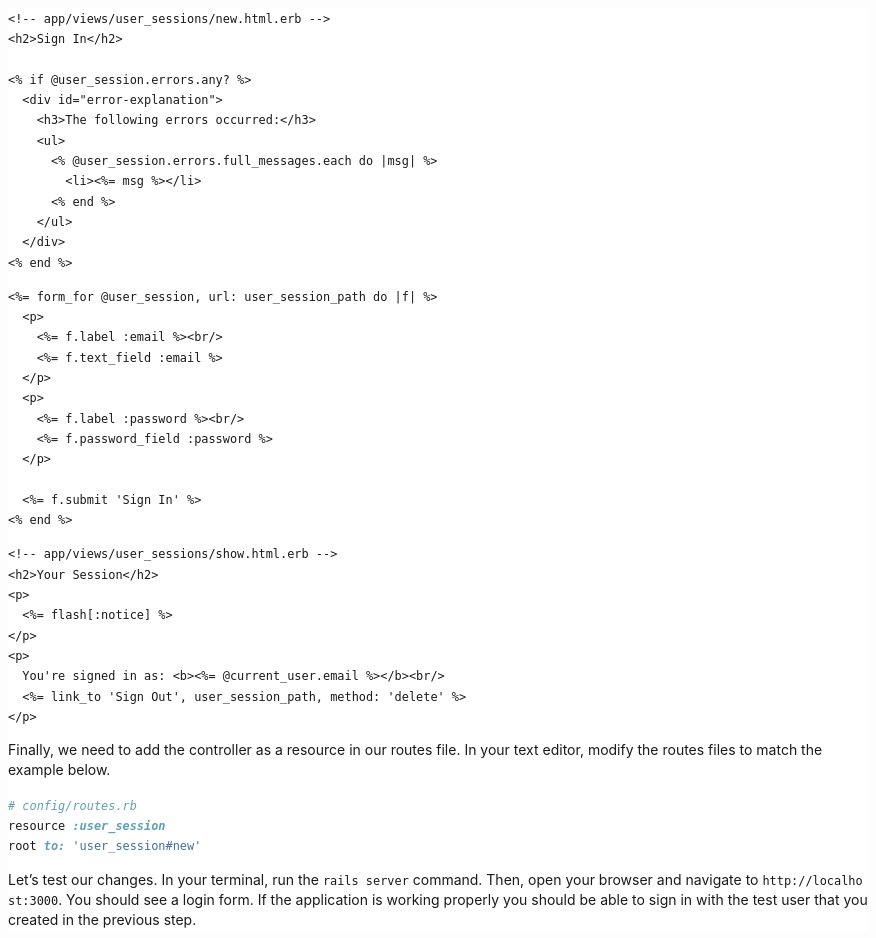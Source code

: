 ```erb
<!-- app/views/user_sessions/new.html.erb -->
<h2>Sign In</h2>

<% if @user_session.errors.any? %>
  <div id="error-explanation">
    <h3>The following errors occurred:</h3>
    <ul>
      <% @user_session.errors.full_messages.each do |msg| %>
        <li><%= msg %></li>
      <% end %>
    </ul>
  </div>
<% end %>
```

```erb
<%= form_for @user_session, url: user_session_path do |f| %>
  <p>
    <%= f.label :email %><br/>
    <%= f.text_field :email %>
  </p>
  <p>
    <%= f.label :password %><br/>
    <%= f.password_field :password %>
  </p>

  <%= f.submit 'Sign In' %>
<% end %>
```

```erb
<!-- app/views/user_sessions/show.html.erb -->
<h2>Your Session</h2>
<p>
  <%= flash[:notice] %>
</p>
<p>
  You're signed in as: <b><%= @current_user.email %></b><br/>
  <%= link_to 'Sign Out', user_session_path, method: 'delete' %>
</p>
```

Finally, we need to add the controller as a resource in our routes file. In your text editor, modify the routes files to match the example below.

```ruby
# config/routes.rb
resource :user_session
root to: 'user_session#new'
```

Let’s test our changes. In your terminal, run the ```rails server``` command. Then, open your browser and navigate to ```http://localhost:3000```. You should see a login form. If the application is working properly you should be able to sign in with the test user that you created in the previous step.


[1]: http://github.com/binarylogic/authlogic
[2]: http://github.com/binarylogic/authlogic_example